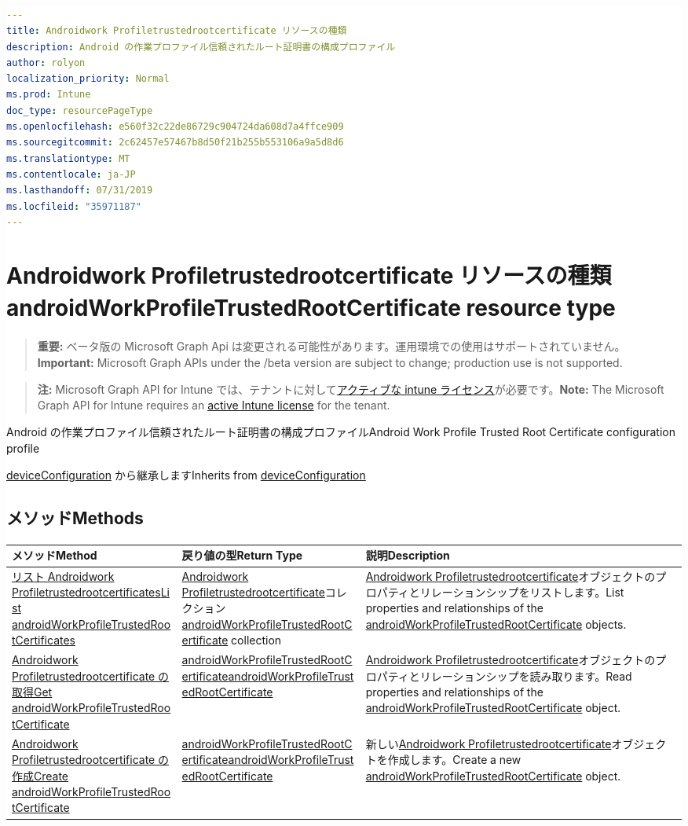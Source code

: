 ```yaml
---
title: Androidwork Profiletrustedrootcertificate リソースの種類
description: Android の作業プロファイル信頼されたルート証明書の構成プロファイル
author: rolyon
localization_priority: Normal
ms.prod: Intune
doc_type: resourcePageType
ms.openlocfilehash: e560f32c22de86729c904724da608d7a4ffce909
ms.sourcegitcommit: 2c62457e57467b8d50f21b255b553106a9a5d8d6
ms.translationtype: MT
ms.contentlocale: ja-JP
ms.lasthandoff: 07/31/2019
ms.locfileid: "35971187"
---
```

# <a name="androidworkprofiletrustedrootcertificate-resource-type"></a><span data-ttu-id="c9035-103">Androidwork Profiletrustedrootcertificate リソースの種類</span><span class="sxs-lookup"><span data-stu-id="c9035-103">androidWorkProfileTrustedRootCertificate resource type</span></span>

> <span data-ttu-id="c9035-104">**重要:** ベータ版の Microsoft Graph Api は変更される可能性があります。運用環境での使用はサポートされていません。</span><span class="sxs-lookup"><span data-stu-id="c9035-104">**Important:** Microsoft Graph APIs under the /beta version are subject to change; production use is not supported.</span></span>

> <span data-ttu-id="c9035-105">**注:** Microsoft Graph API for Intune では、テナントに対して[アクティブな intune ライセンス](https://go.microsoft.com/fwlink/?linkid=839381)が必要です。</span><span class="sxs-lookup"><span data-stu-id="c9035-105">**Note:** The Microsoft Graph API for Intune requires an [active Intune license](https://go.microsoft.com/fwlink/?linkid=839381) for the tenant.</span></span>

<span data-ttu-id="c9035-106">Android の作業プロファイル信頼されたルート証明書の構成プロファイル</span><span class="sxs-lookup"><span data-stu-id="c9035-106">Android Work Profile Trusted Root Certificate configuration profile</span></span>


<span data-ttu-id="c9035-107">[deviceConfiguration](../resources/intune-deviceconfig-deviceconfiguration.md) から継承します</span><span class="sxs-lookup"><span data-stu-id="c9035-107">Inherits from [deviceConfiguration](../resources/intune-deviceconfig-deviceconfiguration.md)</span></span>

## <a name="methods"></a><span data-ttu-id="c9035-108">メソッド</span><span class="sxs-lookup"><span data-stu-id="c9035-108">Methods</span></span>
|<span data-ttu-id="c9035-109">メソッド</span><span class="sxs-lookup"><span data-stu-id="c9035-109">Method</span></span>|<span data-ttu-id="c9035-110">戻り値の型</span><span class="sxs-lookup"><span data-stu-id="c9035-110">Return Type</span></span>|<span data-ttu-id="c9035-111">説明</span><span class="sxs-lookup"><span data-stu-id="c9035-111">Description</span></span>|
|:---|:---|:---|
|[<span data-ttu-id="c9035-112">リスト Androidwork Profiletrustedrootcertificates</span><span class="sxs-lookup"><span data-stu-id="c9035-112">List androidWorkProfileTrustedRootCertificates</span></span>](../api/intune-deviceconfig-androidworkprofiletrustedrootcertificate-list.md)|<span data-ttu-id="c9035-113">[Androidwork Profiletrustedrootcertificate](../resources/intune-deviceconfig-androidworkprofiletrustedrootcertificate.md)コレクション</span><span class="sxs-lookup"><span data-stu-id="c9035-113">[androidWorkProfileTrustedRootCertificate](../resources/intune-deviceconfig-androidworkprofiletrustedrootcertificate.md) collection</span></span>|<span data-ttu-id="c9035-114">[Androidwork Profiletrustedrootcertificate](../resources/intune-deviceconfig-androidworkprofiletrustedrootcertificate.md)オブジェクトのプロパティとリレーションシップをリストします。</span><span class="sxs-lookup"><span data-stu-id="c9035-114">List properties and relationships of the [androidWorkProfileTrustedRootCertificate](../resources/intune-deviceconfig-androidworkprofiletrustedrootcertificate.md) objects.</span></span>|
|[<span data-ttu-id="c9035-115">Androidwork Profiletrustedrootcertificate の取得</span><span class="sxs-lookup"><span data-stu-id="c9035-115">Get androidWorkProfileTrustedRootCertificate</span></span>](../api/intune-deviceconfig-androidworkprofiletrustedrootcertificate-get.md)|[<span data-ttu-id="c9035-116">androidWorkProfileTrustedRootCertificate</span><span class="sxs-lookup"><span data-stu-id="c9035-116">androidWorkProfileTrustedRootCertificate</span></span>](../resources/intune-deviceconfig-androidworkprofiletrustedrootcertificate.md)|<span data-ttu-id="c9035-117">[Androidwork Profiletrustedrootcertificate](../resources/intune-deviceconfig-androidworkprofiletrustedrootcertificate.md)オブジェクトのプロパティとリレーションシップを読み取ります。</span><span class="sxs-lookup"><span data-stu-id="c9035-117">Read properties and relationships of the [androidWorkProfileTrustedRootCertificate](../resources/intune-deviceconfig-androidworkprofiletrustedrootcertificate.md) object.</span></span>|
|[<span data-ttu-id="c9035-118">Androidwork Profiletrustedrootcertificate の作成</span><span class="sxs-lookup"><span data-stu-id="c9035-118">Create androidWorkProfileTrustedRootCertificate</span></span>](../api/intune-deviceconfig-androidworkprofiletrustedrootcertificate-create.md)|[<span data-ttu-id="c9035-119">androidWorkProfileTrustedRootCertificate</span><span class="sxs-lookup"><span data-stu-id="c9035-119">androidWorkProfileTrustedRootCertificate</span></span>](../resources/intune-deviceconfig-androidworkprofiletrustedrootcertificate.md)|<span data-ttu-id="c9035-120">新しい[Androidwork Profiletrustedrootcertificate](../resources/intune-deviceconfig-androidworkprofiletrustedrootcertificate.md)オブジェクトを作成します。</span><span class="sxs-lookup"><span data-stu-id="c9035-120">Create a new [androidWorkProfileTrustedRootCertificate](../resources/intune-deviceconfig-androidworkprofiletrustedrootcertificate.md) object.</span></span>|